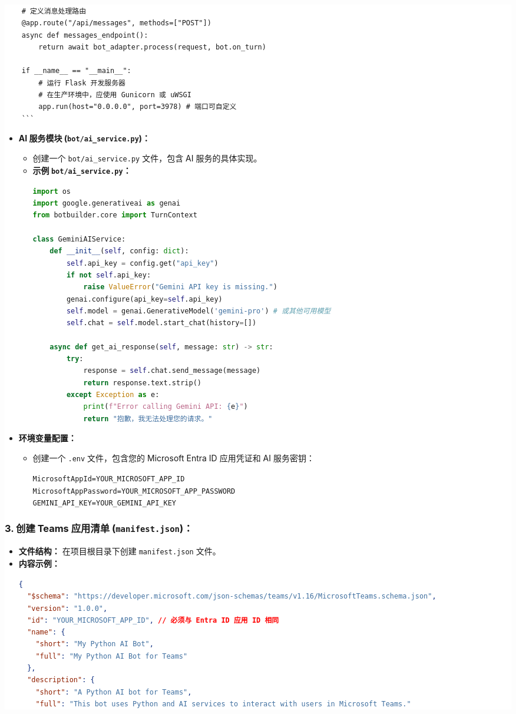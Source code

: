         # 定义消息处理路由
        @app.route("/api/messages", methods=["POST"])
        async def messages_endpoint():
            return await bot_adapter.process(request, bot.on_turn)

        if __name__ == "__main__":
            # 运行 Flask 开发服务器
            # 在生产环境中，应使用 Gunicorn 或 uWSGI
            app.run(host="0.0.0.0", port=3978) # 端口可自定义
        ```

*   **AI 服务模块 (`bot/ai_service.py`)：**
    *   创建一个 `bot/ai_service.py` 文件，包含 AI 服务的具体实现。
    *   **示例 `bot/ai_service.py`：**
        ```python
        import os
        import google.generativeai as genai
        from botbuilder.core import TurnContext

        class GeminiAIService:
            def __init__(self, config: dict):
                self.api_key = config.get("api_key")
                if not self.api_key:
                    raise ValueError("Gemini API key is missing.")
                genai.configure(api_key=self.api_key)
                self.model = genai.GenerativeModel('gemini-pro') # 或其他可用模型
                self.chat = self.model.start_chat(history=[])

            async def get_ai_response(self, message: str) -> str:
                try:
                    response = self.chat.send_message(message)
                    return response.text.strip()
                except Exception as e:
                    print(f"Error calling Gemini API: {e}")
                    return "抱歉，我无法处理您的请求。"
        ```

*   **环境变量配置：**
    *   创建一个 `.env` 文件，包含您的 Microsoft Entra ID 应用凭证和 AI 服务密钥：
        ```dotenv
        MicrosoftAppId=YOUR_MICROSOFT_APP_ID
        MicrosoftAppPassword=YOUR_MICROSOFT_APP_PASSWORD
        GEMINI_API_KEY=YOUR_GEMINI_API_KEY
        ```

### 3. 创建 Teams 应用清单 (`manifest.json`)：

*   **文件结构：** 在项目根目录下创建 `manifest.json` 文件。
*   **内容示例：**
    ```json
    {
      "$schema": "https://developer.microsoft.com/json-schemas/teams/v1.16/MicrosoftTeams.schema.json",
      "version": "1.0.0",
      "id": "YOUR_MICROSOFT_APP_ID", // 必须与 Entra ID 应用 ID 相同
      "name": {
        "short": "My Python AI Bot",
        "full": "My Python AI Bot for Teams"
      },
      "description": {
        "short": "A Python AI bot for Teams",
        "full": "This bot uses Python and AI services to interact with users in Microsoft Teams."